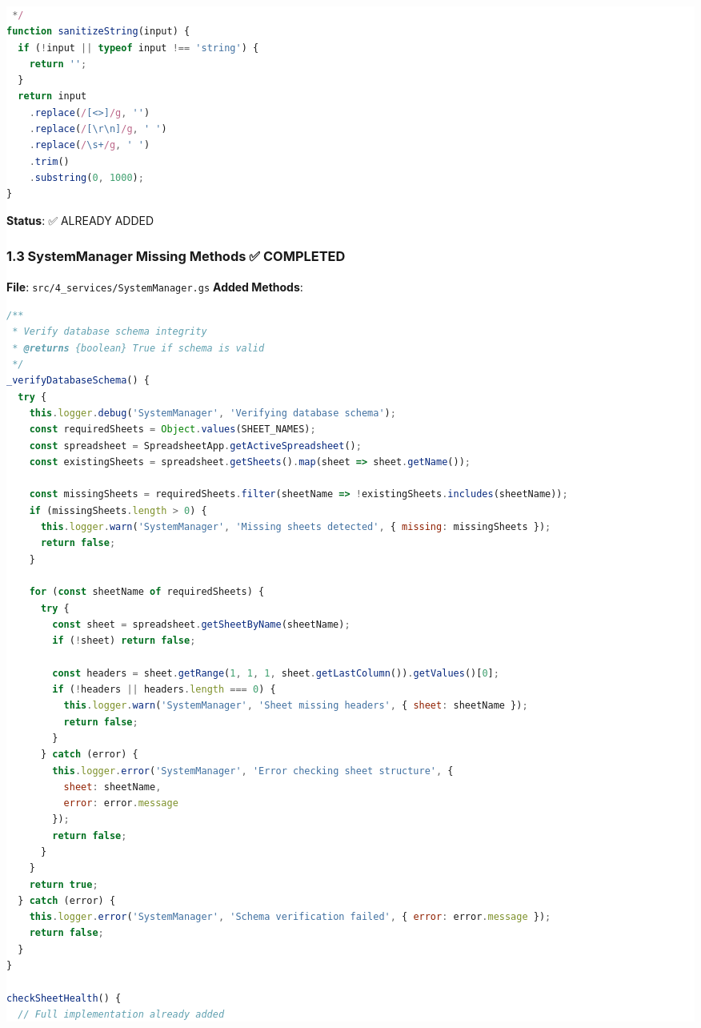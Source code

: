 ```javascript
 */
function sanitizeString(input) {
  if (!input || typeof input !== 'string') {
    return '';
  }
  return input
    .replace(/[<>]/g, '')
    .replace(/[\r\n]/g, ' ')
    .replace(/\s+/g, ' ')
    .trim()
    .substring(0, 1000);
}
```
**Status**: ✅ ALREADY ADDED

### 1.3 SystemManager Missing Methods ✅ COMPLETED
**File**: `src/4_services/SystemManager.gs`
**Added Methods**:
```javascript
/**
 * Verify database schema integrity
 * @returns {boolean} True if schema is valid
 */
_verifyDatabaseSchema() {
  try {
    this.logger.debug('SystemManager', 'Verifying database schema');
    const requiredSheets = Object.values(SHEET_NAMES);
    const spreadsheet = SpreadsheetApp.getActiveSpreadsheet();
    const existingSheets = spreadsheet.getSheets().map(sheet => sheet.getName());

    const missingSheets = requiredSheets.filter(sheetName => !existingSheets.includes(sheetName));
    if (missingSheets.length > 0) {
      this.logger.warn('SystemManager', 'Missing sheets detected', { missing: missingSheets });
      return false;
    }

    for (const sheetName of requiredSheets) {
      try {
        const sheet = spreadsheet.getSheetByName(sheetName);
        if (!sheet) return false;

        const headers = sheet.getRange(1, 1, 1, sheet.getLastColumn()).getValues()[0];
        if (!headers || headers.length === 0) {
          this.logger.warn('SystemManager', 'Sheet missing headers', { sheet: sheetName });
          return false;
        }
      } catch (error) {
        this.logger.error('SystemManager', 'Error checking sheet structure', {
          sheet: sheetName,
          error: error.message
        });
        return false;
      }
    }
    return true;
  } catch (error) {
    this.logger.error('SystemManager', 'Schema verification failed', { error: error.message });
    return false;
  }
}

checkSheetHealth() {
  // Full implementation already added
```
